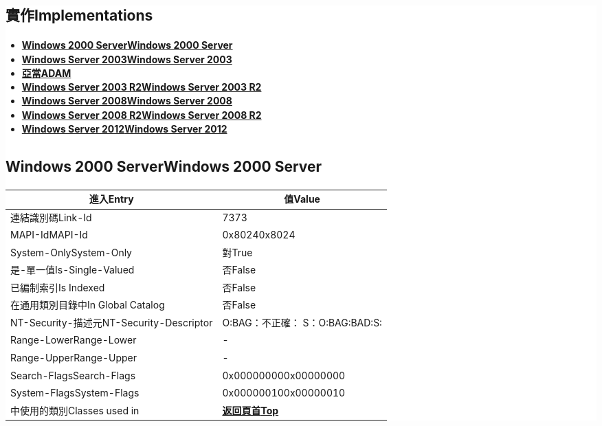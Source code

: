 

## <a name="implementations"></a><span data-ttu-id="02175-128">實作</span><span class="sxs-lookup"><span data-stu-id="02175-128">Implementations</span></span>

-   [<span data-ttu-id="02175-129">**Windows 2000 Server**</span><span class="sxs-lookup"><span data-stu-id="02175-129">**Windows 2000 Server**</span></span>](#windows-2000-server)
-   [<span data-ttu-id="02175-130">**Windows Server 2003**</span><span class="sxs-lookup"><span data-stu-id="02175-130">**Windows Server 2003**</span></span>](#windows-server-2003)
-   [<span data-ttu-id="02175-131">**亞當**</span><span class="sxs-lookup"><span data-stu-id="02175-131">**ADAM**</span></span>](#adam)
-   [<span data-ttu-id="02175-132">**Windows Server 2003 R2**</span><span class="sxs-lookup"><span data-stu-id="02175-132">**Windows Server 2003 R2**</span></span>](#windows-server-2003-r2)
-   [<span data-ttu-id="02175-133">**Windows Server 2008**</span><span class="sxs-lookup"><span data-stu-id="02175-133">**Windows Server 2008**</span></span>](#windows-server-2008)
-   [<span data-ttu-id="02175-134">**Windows Server 2008 R2**</span><span class="sxs-lookup"><span data-stu-id="02175-134">**Windows Server 2008 R2**</span></span>](#windows-server-2008-r2)
-   [<span data-ttu-id="02175-135">**Windows Server 2012**</span><span class="sxs-lookup"><span data-stu-id="02175-135">**Windows Server 2012**</span></span>](#windows-server-2012)

## <a name="windows-2000-server"></a><span data-ttu-id="02175-136">Windows 2000 Server</span><span class="sxs-lookup"><span data-stu-id="02175-136">Windows 2000 Server</span></span>



| <span data-ttu-id="02175-137">進入</span><span class="sxs-lookup"><span data-stu-id="02175-137">Entry</span></span> | <span data-ttu-id="02175-138">值</span><span class="sxs-lookup"><span data-stu-id="02175-138">Value</span></span> |
|------------------------|---------------------------------|
| <span data-ttu-id="02175-139">連結識別碼</span><span class="sxs-lookup"><span data-stu-id="02175-139">Link-Id</span></span>                | <span data-ttu-id="02175-140">73</span><span class="sxs-lookup"><span data-stu-id="02175-140">73</span></span>                              |
| <span data-ttu-id="02175-141">MAPI-Id</span><span class="sxs-lookup"><span data-stu-id="02175-141">MAPI-Id</span></span>                | <span data-ttu-id="02175-142">0x8024</span><span class="sxs-lookup"><span data-stu-id="02175-142">0x8024</span></span>                          |
| <span data-ttu-id="02175-143">System-Only</span><span class="sxs-lookup"><span data-stu-id="02175-143">System-Only</span></span>            | <span data-ttu-id="02175-144">對</span><span class="sxs-lookup"><span data-stu-id="02175-144">True</span></span>                            |
| <span data-ttu-id="02175-145">是-單一值</span><span class="sxs-lookup"><span data-stu-id="02175-145">Is-Single-Valued</span></span>       | <span data-ttu-id="02175-146">否</span><span class="sxs-lookup"><span data-stu-id="02175-146">False</span></span>                           |
| <span data-ttu-id="02175-147">已編制索引</span><span class="sxs-lookup"><span data-stu-id="02175-147">Is Indexed</span></span>             | <span data-ttu-id="02175-148">否</span><span class="sxs-lookup"><span data-stu-id="02175-148">False</span></span>                           |
| <span data-ttu-id="02175-149">在通用類別目錄中</span><span class="sxs-lookup"><span data-stu-id="02175-149">In Global Catalog</span></span>      | <span data-ttu-id="02175-150">否</span><span class="sxs-lookup"><span data-stu-id="02175-150">False</span></span>                           |
| <span data-ttu-id="02175-151">NT-Security-描述元</span><span class="sxs-lookup"><span data-stu-id="02175-151">NT-Security-Descriptor</span></span> | <span data-ttu-id="02175-152">O:BAG：不正確： S：</span><span class="sxs-lookup"><span data-stu-id="02175-152">O:BAG:BAD:S:</span></span>                    |
| <span data-ttu-id="02175-153">Range-Lower</span><span class="sxs-lookup"><span data-stu-id="02175-153">Range-Lower</span></span>            | \-                              |
| <span data-ttu-id="02175-154">Range-Upper</span><span class="sxs-lookup"><span data-stu-id="02175-154">Range-Upper</span></span>            | \-                              |
| <span data-ttu-id="02175-155">Search-Flags</span><span class="sxs-lookup"><span data-stu-id="02175-155">Search-Flags</span></span>           | <span data-ttu-id="02175-156">0x00000000</span><span class="sxs-lookup"><span data-stu-id="02175-156">0x00000000</span></span>                      |
| <span data-ttu-id="02175-157">System-Flags</span><span class="sxs-lookup"><span data-stu-id="02175-157">System-Flags</span></span>           | <span data-ttu-id="02175-158">0x00000010</span><span class="sxs-lookup"><span data-stu-id="02175-158">0x00000010</span></span>                      |
| <span data-ttu-id="02175-159">中使用的類別</span><span class="sxs-lookup"><span data-stu-id="02175-159">Classes used in</span></span>        | [<span data-ttu-id="02175-160">**返回頁首**</span><span class="sxs-lookup"><span data-stu-id="02175-160">**Top**</span></span>](c-top.md)<br/> |


